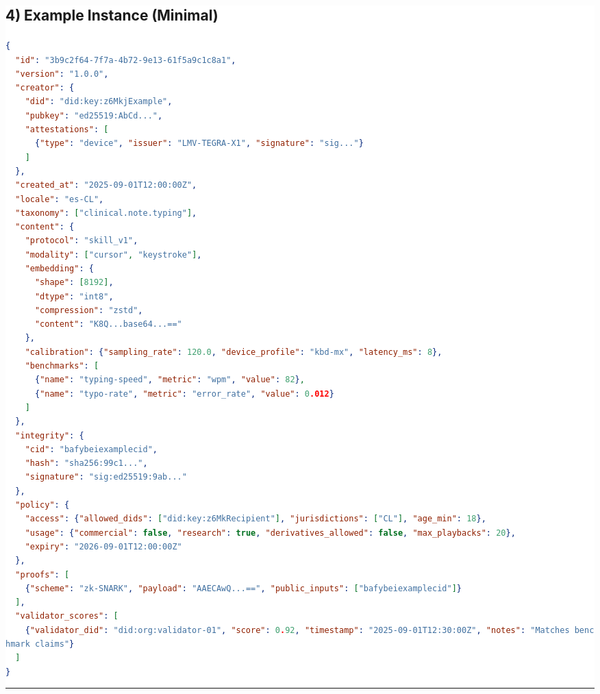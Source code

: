 
## 4) Example Instance (Minimal)

```json
{
  "id": "3b9c2f64-7f7a-4b72-9e13-61f5a9c1c8a1",
  "version": "1.0.0",
  "creator": {
    "did": "did:key:z6MkjExample",
    "pubkey": "ed25519:AbCd...",
    "attestations": [
      {"type": "device", "issuer": "LMV-TEGRA-X1", "signature": "sig..."}
    ]
  },
  "created_at": "2025-09-01T12:00:00Z",
  "locale": "es-CL",
  "taxonomy": ["clinical.note.typing"],
  "content": {
    "protocol": "skill_v1",
    "modality": ["cursor", "keystroke"],
    "embedding": {
      "shape": [8192],
      "dtype": "int8",
      "compression": "zstd",
      "content": "K8Q...base64...=="
    },
    "calibration": {"sampling_rate": 120.0, "device_profile": "kbd-mx", "latency_ms": 8},
    "benchmarks": [
      {"name": "typing-speed", "metric": "wpm", "value": 82},
      {"name": "typo-rate", "metric": "error_rate", "value": 0.012}
    ]
  },
  "integrity": {
    "cid": "bafybeiexamplecid",
    "hash": "sha256:99c1...",
    "signature": "sig:ed25519:9ab..."
  },
  "policy": {
    "access": {"allowed_dids": ["did:key:z6MkRecipient"], "jurisdictions": ["CL"], "age_min": 18},
    "usage": {"commercial": false, "research": true, "derivatives_allowed": false, "max_playbacks": 20},
    "expiry": "2026-09-01T12:00:00Z"
  },
  "proofs": [
    {"scheme": "zk-SNARK", "payload": "AAECAwQ...==", "public_inputs": ["bafybeiexamplecid"]}
  ],
  "validator_scores": [
    {"validator_did": "did:org:validator-01", "score": 0.92, "timestamp": "2025-09-01T12:30:00Z", "notes": "Matches benchmark claims"}
  ]
}
```

---